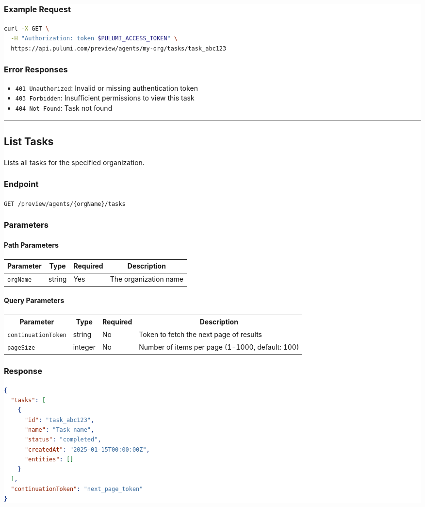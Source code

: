 ### Example Request

```bash
curl -X GET \
  -H "Authorization: token $PULUMI_ACCESS_TOKEN" \
  https://api.pulumi.com/preview/agents/my-org/tasks/task_abc123
```

### Error Responses

- `401 Unauthorized`: Invalid or missing authentication token
- `403 Forbidden`: Insufficient permissions to view this task
- `404 Not Found`: Task not found

---

## List Tasks

Lists all tasks for the specified organization.

### Endpoint

```
GET /preview/agents/{orgName}/tasks
```

### Parameters

#### Path Parameters

| Parameter | Type | Required | Description |
|-----------|------|----------|-------------|
| `orgName` | string | Yes | The organization name |

#### Query Parameters

| Parameter | Type | Required | Description |
|-----------|------|----------|-------------|
| `continuationToken` | string | No | Token to fetch the next page of results |
| `pageSize` | integer | No | Number of items per page (1-1000, default: 100) |

### Response

```json
{
  "tasks": [
    {
      "id": "task_abc123",
      "name": "Task name",
      "status": "completed",
      "createdAt": "2025-01-15T00:00:00Z",
      "entities": []
    }
  ],
  "continuationToken": "next_page_token"
}
```
